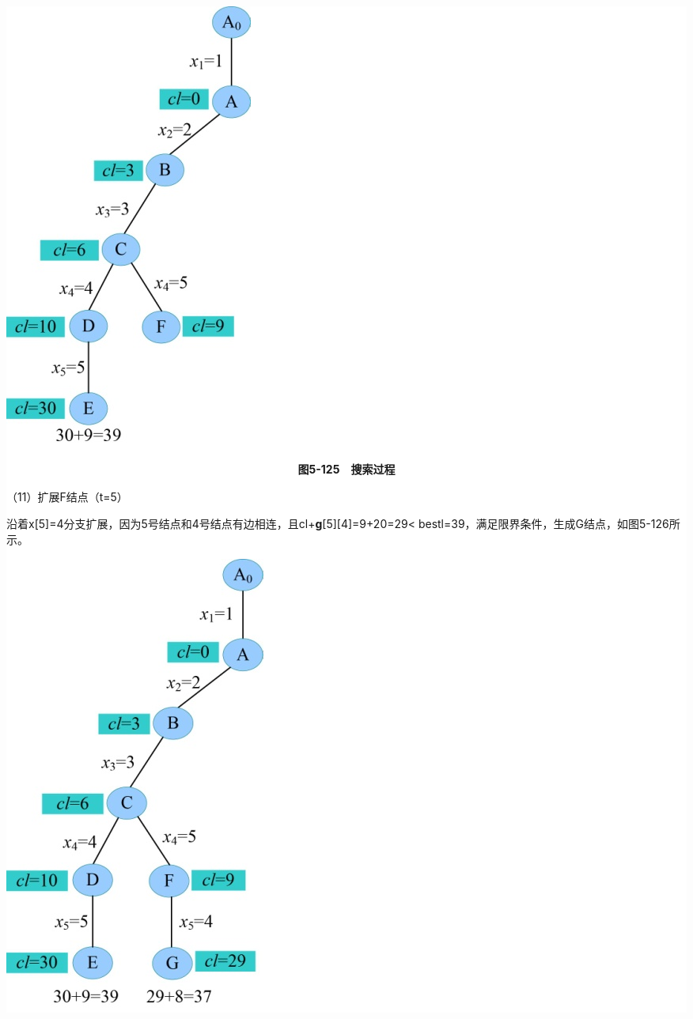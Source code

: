 ![685.jpg](../images/685.jpg)
<center class="my_markdown"><b class="my_markdown">图5-125　搜索过程</b></center>

（11）扩展F结点（t=5）

沿着x[5]=4分支扩展，因为5号结点和4号结点有边相连，且cl+**g**[5][4]=9+20=29< bestl=39，满足限界条件，生成G结点，如图5-126所示。

![686.jpg](../images/686.jpg)